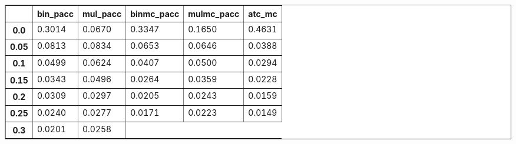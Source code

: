 <table border="1" class="dataframe">
  <thead>
    <tr style="text-align: right;">
      <th></th>
      <th>bin_pacc</th>
      <th>mul_pacc</th>
      <th>binmc_pacc</th>
      <th>mulmc_pacc</th>
      <th>atc_mc</th>
    </tr>
  </thead>
  <tbody>
    <tr>
      <th>0.0</th>
      <td>0.3014</td>
      <td>0.0670</td>
      <td>0.3347</td>
      <td>0.1650</td>
      <td>0.4631</td>
    </tr>
    <tr>
      <th>0.05</th>
      <td>0.0813</td>
      <td>0.0834</td>
      <td>0.0653</td>
      <td>0.0646</td>
      <td>0.0388</td>
    </tr>
    <tr>
      <th>0.1</th>
      <td>0.0499</td>
      <td>0.0624</td>
      <td>0.0407</td>
      <td>0.0500</td>
      <td>0.0294</td>
    </tr>
    <tr>
      <th>0.15</th>
      <td>0.0343</td>
      <td>0.0496</td>
      <td>0.0264</td>
      <td>0.0359</td>
      <td>0.0228</td>
    </tr>
    <tr>
      <th>0.2</th>
      <td>0.0309</td>
      <td>0.0297</td>
      <td>0.0205</td>
      <td>0.0243</td>
      <td>0.0159</td>
    </tr>
    <tr>
      <th>0.25</th>
      <td>0.0240</td>
      <td>0.0277</td>
      <td>0.0171</td>
      <td>0.0223</td>
      <td>0.0149</td>
    </tr>
    <tr>
      <th>0.3</th>
      <td>0.0201</td>
      <td>0.0258</td>
